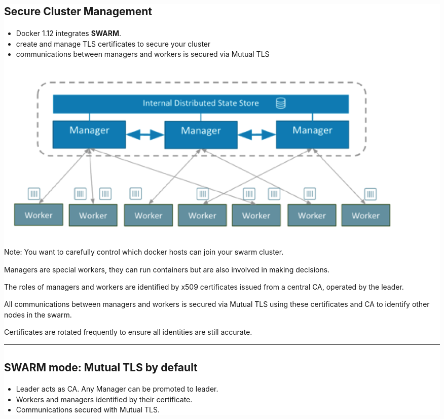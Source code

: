 
## Secure Cluster Management
- Docker 1.12 integrates **SWARM**.
- create and manage TLS certificates to secure your cluster
- communications between managers and workers is secured via Mutual TLS

![](images/clusterManagement.png)

Note: You want to carefully control which docker hosts can join your swarm cluster.


Managers are special workers, they can run containers but are also involved in making decisions.

The roles of managers and workers are identified by x509 certificates issued from a central CA, operated by the leader.

All communications between managers and workers is secured via Mutual TLS using these certificates and CA to identify other nodes in the swarm.

Certificates are rotated frequently to ensure all identities are still accurate.

---

## SWARM mode: Mutual TLS by default
- Leader acts as CA. Any Manager can be promoted to leader.
- Workers and managers identified by their certificate.
- Communications secured with Mutual TLS.
